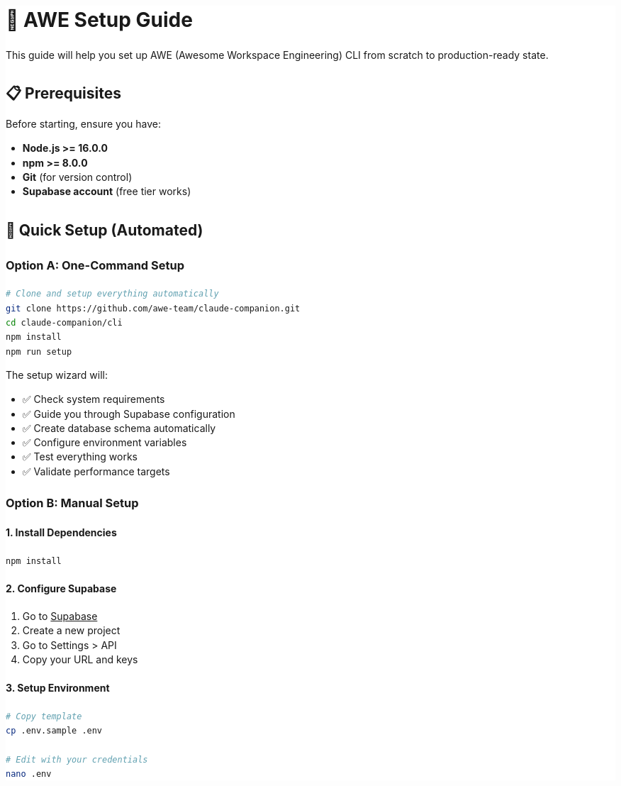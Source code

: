 # 🚀 AWE Setup Guide

This guide will help you set up AWE (Awesome Workspace Engineering) CLI from scratch to production-ready state.

## 📋 Prerequisites

Before starting, ensure you have:
- **Node.js >= 16.0.0**
- **npm >= 8.0.0** 
- **Git** (for version control)
- **Supabase account** (free tier works)

## 🔧 Quick Setup (Automated)

### Option A: One-Command Setup
```bash
# Clone and setup everything automatically
git clone https://github.com/awe-team/claude-companion.git
cd claude-companion/cli
npm install
npm run setup
```

The setup wizard will:
- ✅ Check system requirements
- ✅ Guide you through Supabase configuration
- ✅ Create database schema automatically
- ✅ Configure environment variables
- ✅ Test everything works
- ✅ Validate performance targets

### Option B: Manual Setup

#### 1. Install Dependencies
```bash
npm install
```

#### 2. Configure Supabase
1. Go to [Supabase](https://app.supabase.com)
2. Create a new project
3. Go to Settings > API
4. Copy your URL and keys

#### 3. Setup Environment
```bash
# Copy template
cp .env.sample .env

# Edit with your credentials
nano .env
```
